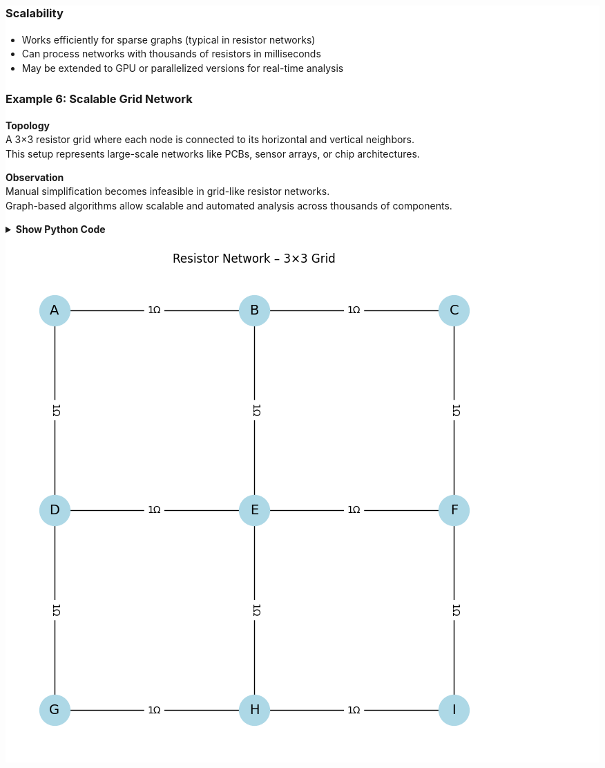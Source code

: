 ###  Scalability

- Works efficiently for sparse graphs (typical in resistor networks)
- Can process networks with thousands of resistors in milliseconds
- May be extended to GPU or parallelized versions for real-time analysis

### Example 6: Scalable Grid Network

**Topology**  
A 3×3 resistor grid where each node is connected to its horizontal and vertical neighbors.  
This setup represents large-scale networks like PCBs, sensor arrays, or chip architectures.

**Observation**  
Manual simplification becomes infeasible in grid-like resistor networks.  
Graph-based algorithms allow scalable and automated analysis across thousands of components.

<details><summary><strong>Show Python Code</strong></summary></details>

![alt text](image-5.png)
